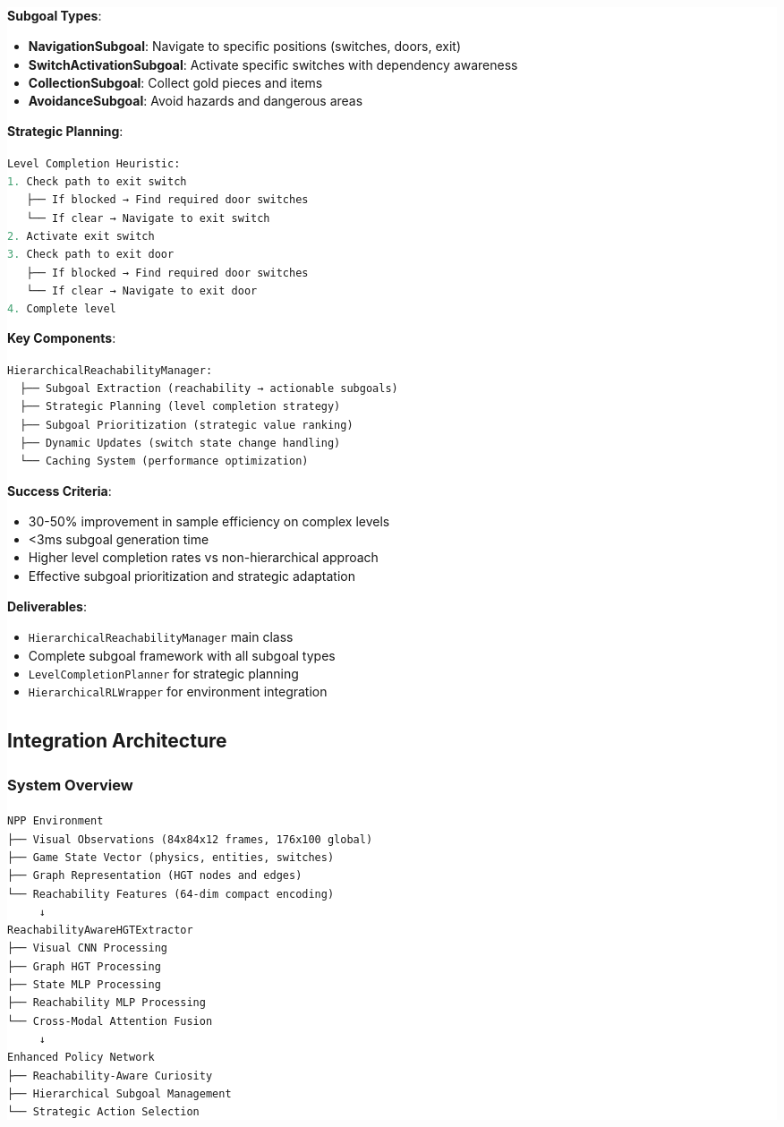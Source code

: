 **Subgoal Types**:
- **NavigationSubgoal**: Navigate to specific positions (switches, doors, exit)
- **SwitchActivationSubgoal**: Activate specific switches with dependency awareness
- **CollectionSubgoal**: Collect gold pieces and items
- **AvoidanceSubgoal**: Avoid hazards and dangerous areas

**Strategic Planning**:
```python
Level Completion Heuristic:
1. Check path to exit switch
   ├── If blocked → Find required door switches
   └── If clear → Navigate to exit switch
2. Activate exit switch
3. Check path to exit door
   ├── If blocked → Find required door switches
   └── If clear → Navigate to exit door
4. Complete level
```

**Key Components**:
```python
HierarchicalReachabilityManager:
  ├── Subgoal Extraction (reachability → actionable subgoals)
  ├── Strategic Planning (level completion strategy)
  ├── Subgoal Prioritization (strategic value ranking)
  ├── Dynamic Updates (switch state change handling)
  └── Caching System (performance optimization)
```

**Success Criteria**:
- 30-50% improvement in sample efficiency on complex levels
- <3ms subgoal generation time
- Higher level completion rates vs non-hierarchical approach
- Effective subgoal prioritization and strategic adaptation

**Deliverables**:
- `HierarchicalReachabilityManager` main class
- Complete subgoal framework with all subgoal types
- `LevelCompletionPlanner` for strategic planning
- `HierarchicalRLWrapper` for environment integration

## Integration Architecture

### System Overview
```
NPP Environment
├── Visual Observations (84x84x12 frames, 176x100 global)
├── Game State Vector (physics, entities, switches)
├── Graph Representation (HGT nodes and edges)
└── Reachability Features (64-dim compact encoding)
     ↓
ReachabilityAwareHGTExtractor
├── Visual CNN Processing
├── Graph HGT Processing  
├── State MLP Processing
├── Reachability MLP Processing
└── Cross-Modal Attention Fusion
     ↓
Enhanced Policy Network
├── Reachability-Aware Curiosity
├── Hierarchical Subgoal Management
└── Strategic Action Selection
```
